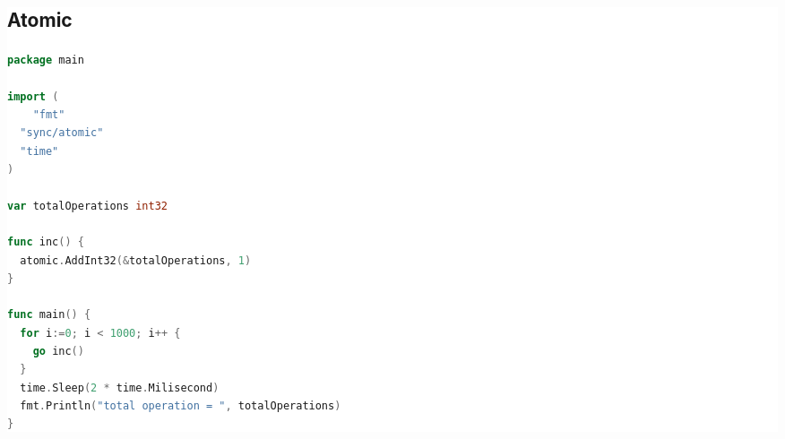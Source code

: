 ## Atomic



```go
package main

import (
	"fmt"
  "sync/atomic"
  "time"
)

var totalOperations int32

func inc() {
  atomic.AddInt32(&totalOperations, 1)
}

func main() {
  for i:=0; i < 1000; i++ {
    go inc()
  }
  time.Sleep(2 * time.Milisecond)
  fmt.Println("total operation = ", totalOperations)
}
```



